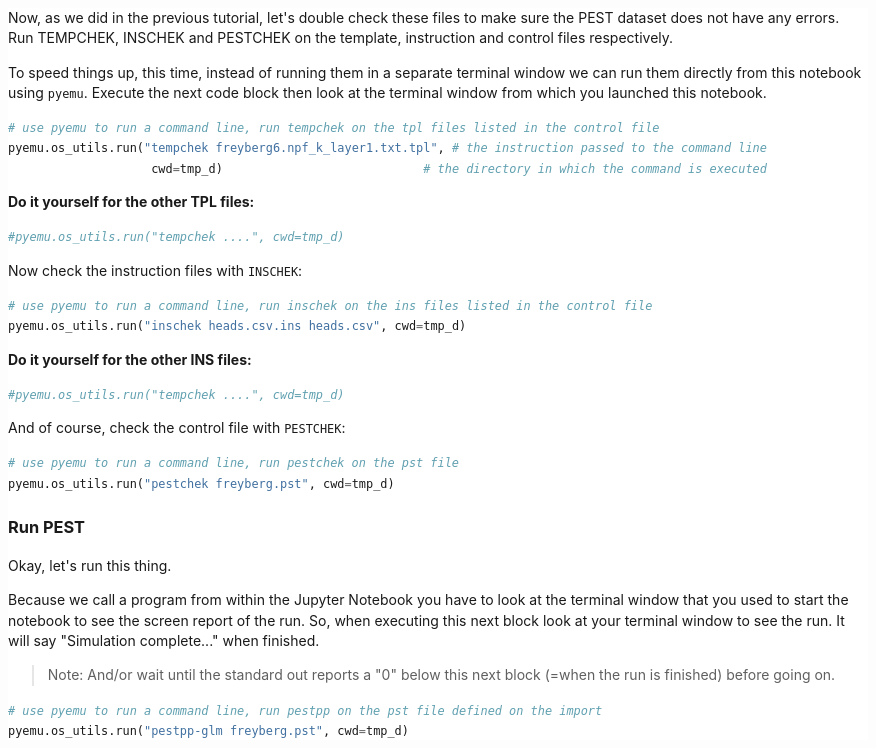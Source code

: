 Now, as we did in the previous tutorial, let's double check these files to make sure the PEST dataset does not have any errors. Run TEMPCHEK, INSCHEK and PESTCHEK on the template, instruction and control files respectively.

To speed things up, this time, instead of running them in a separate terminal window we can run them directly from this notebook using `pyemu`. Execute the next code block then look at the terminal window from which you launched this notebook.


```python
# use pyemu to run a command line, run tempchek on the tpl files listed in the control file
pyemu.os_utils.run("tempchek freyberg6.npf_k_layer1.txt.tpl", # the instruction passed to the command line
                    cwd=tmp_d)                            # the directory in which the command is executed
```

**Do it yourself for the other TPL files:**


```python
#pyemu.os_utils.run("tempchek ....", cwd=tmp_d)  
```

Now check the instruction files with `INSCHEK`:


```python
# use pyemu to run a command line, run inschek on the ins files listed in the control file
pyemu.os_utils.run("inschek heads.csv.ins heads.csv", cwd=tmp_d)
```

**Do it yourself for the other INS files:**


```python
#pyemu.os_utils.run("tempchek ....", cwd=tmp_d)  
```

And of course, check the control file with `PESTCHEK`:


```python
# use pyemu to run a command line, run pestchek on the pst file 
pyemu.os_utils.run("pestchek freyberg.pst", cwd=tmp_d)
```

### Run PEST

Okay, let's run this thing. 

Because we call a program from within the Jupyter Notebook you have to look at the terminal window that you used to start the notebook to see the screen report of the run.  So, when executing this next block look at your terminal window to see the run.  It will say "Simulation complete..." when finished.

> Note: And/or wait until the standard out reports a "0" below this next block (=when the run is finished) before going on.


```python
# use pyemu to run a command line, run pestpp on the pst file defined on the import
pyemu.os_utils.run("pestpp-glm freyberg.pst", cwd=tmp_d)
```
